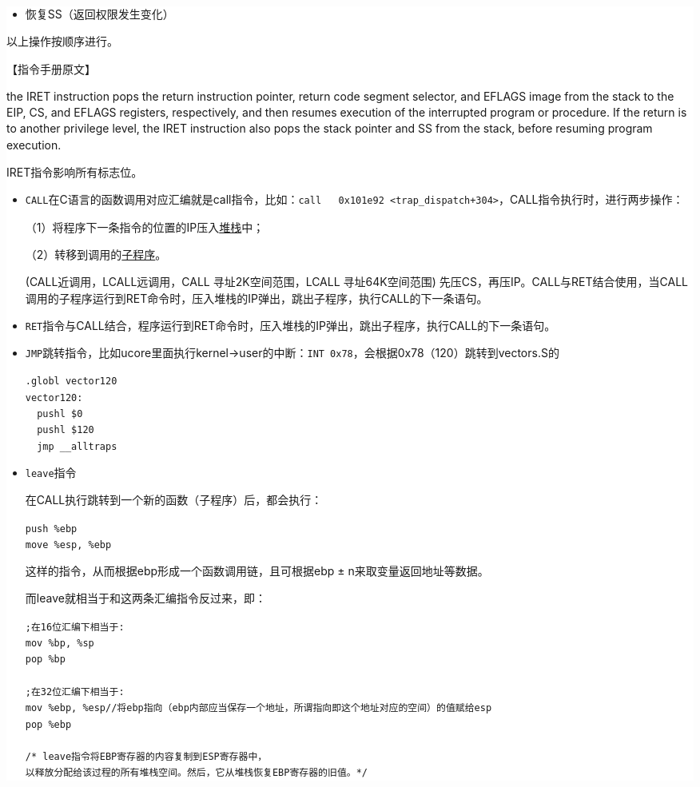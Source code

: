   * 恢复SS（返回权限发生变化）

  以上操作按顺序进行。

  【指令手册原文】

  the IRET instruction pops the return instruction pointer, return code segment selector, and EFLAGS image from the stack to the EIP, CS, and EFLAGS registers, respectively, and then resumes execution of the interrupted program or procedure. If the return is to another privilege level, the IRET instruction also pops the stack pointer and SS from the stack, before resuming program execution.

  IRET指令影响所有标志位。

* `CALL`在C语言的函数调用对应汇编就是call指令，比如：`call   0x101e92 <trap_dispatch+304>`，CALL指令执行时，进行两步操作：

  （1）将程序下一条指令的位置的IP压入[堆栈](https://baike.baidu.com/item/堆栈)中；

  （2）转移到调用的[子程序](https://baike.baidu.com/item/子程序)。

  (CALL近调用，LCALL远调用，CALL 寻址2K空间范围，LCALL 寻址64K空间范围) 先压CS，再压IP。CALL与RET结合使用，当CALL调用的子程序运行到RET命令时，压入堆栈的IP弹出，跳出子程序，执行CALL的下一条语句。

* `RET`指令与CALL结合，程序运行到RET命令时，压入堆栈的IP弹出，跳出子程序，执行CALL的下一条语句。

* `JMP`跳转指令，比如ucore里面执行kernel->user的中断：`INT 0x78`，会根据0x78（120）跳转到vectors.S的

  ```assembly
  .globl vector120
  vector120:
    pushl $0
    pushl $120
    jmp __alltraps
  ```

* `leave`指令

  在CALL执行跳转到一个新的函数（子程序）后，都会执行：

  ```assembly
  push %ebp
  move %esp, %ebp
  ```

  这样的指令，从而根据ebp形成一个函数调用链，且可根据ebp ± n来取变量返回地址等数据。

  而leave就相当于和这两条汇编指令反过来，即：

  ```assembly
  ;在16位汇编下相当于:
  mov %bp, %sp
  pop %bp
   
  ;在32位汇编下相当于:
  mov %ebp, %esp//将ebp指向（ebp内部应当保存一个地址，所谓指向即这个地址对应的空间）的值赋给esp
  pop %ebp 
   
  /* leave指令将EBP寄存器的内容复制到ESP寄存器中，
  以释放分配给该过程的所有堆栈空间。然后，它从堆栈恢复EBP寄存器的旧值。*/
  ```
